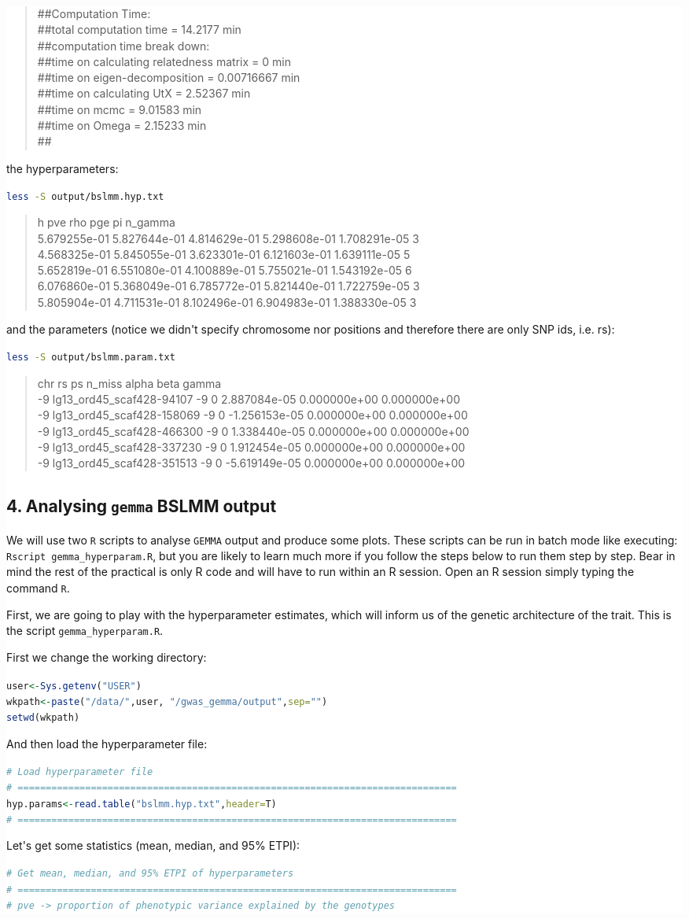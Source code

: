 >##Computation Time:<br>
>##total computation time = 14.2177 min <br>
>##computation time break down: <br>
>##time on calculating relatedness matrix = 0 min <br>
>##time on eigen-decomposition = 0.00716667 min <br>
>##time on calculating UtX = 2.52367 min <br>
>##time on mcmc = 9.01583 min <br>
>##time on Omega = 2.15233 min <br>
>##<br>

the hyperparameters:
```bash
less -S output/bslmm.hyp.txt
```
>h        pve     rho     pge     pi      n_gamma<br>
>5.679255e-01    5.827644e-01    4.814629e-01    5.298608e-01    1.708291e-05    3<br>
>4.568325e-01    5.845055e-01    3.623301e-01    6.121603e-01    1.639111e-05    5<br>
>5.652819e-01    6.551080e-01    4.100889e-01    5.755021e-01    1.543192e-05    6<br>
>6.076860e-01    5.368049e-01    6.785772e-01    5.821440e-01    1.722759e-05    3<br>
>5.805904e-01    4.711531e-01    8.102496e-01    6.904983e-01    1.388330e-05    3<br>

and the parameters (notice we didn't specify chromosome nor positions and therefore there are only SNP ids, i.e. rs):
```bash
less -S output/bslmm.param.txt
```
>chr     rs      ps      n_miss  alpha   beta    gamma<br>
>-9      lg13_ord45_scaf428-94107        -9      0       2.887084e-05    0.000000e+00    0.000000e+00<br>
>-9      lg13_ord45_scaf428-158069       -9      0       -1.256153e-05   0.000000e+00    0.000000e+00<br>
>-9      lg13_ord45_scaf428-466300       -9      0       1.338440e-05    0.000000e+00    0.000000e+00<br>
>-9      lg13_ord45_scaf428-337230       -9      0       1.912454e-05    0.000000e+00    0.000000e+00<br>
>-9      lg13_ord45_scaf428-351513       -9      0       -5.619149e-05   0.000000e+00    0.000000e+00<br>

## 4. Analysing ```gemma``` BSLMM output

We will use two ```R``` scripts to analyse ```GEMMA``` output and produce some plots. These scripts can be run in batch mode like executing: ```Rscript gemma_hyperparam.R```, but you are likely to learn much more if you follow the steps below to run them step by step. Bear in mind the rest of the practical is only R code and will have to run within an R session. Open an R session simply typing the command ```R```.

First, we are going to play with the hyperparameter estimates, which will inform us of the genetic architecture of the trait. This is the script ```gemma_hyperparam.R```.

First we change the working directory:
```R
user<-Sys.getenv("USER")
wkpath<-paste("/data/",user, "/gwas_gemma/output",sep="")
setwd(wkpath)
```
And then load the hyperparameter file:
```R
# Load hyperparameter file
# ==============================================================================
hyp.params<-read.table("bslmm.hyp.txt",header=T)
# ==============================================================================
```
Let's get some statistics (mean, median, and 95% ETPI):
```R
# Get mean, median, and 95% ETPI of hyperparameters
# ==============================================================================
# pve -> proportion of phenotypic variance explained by the genotypes
```